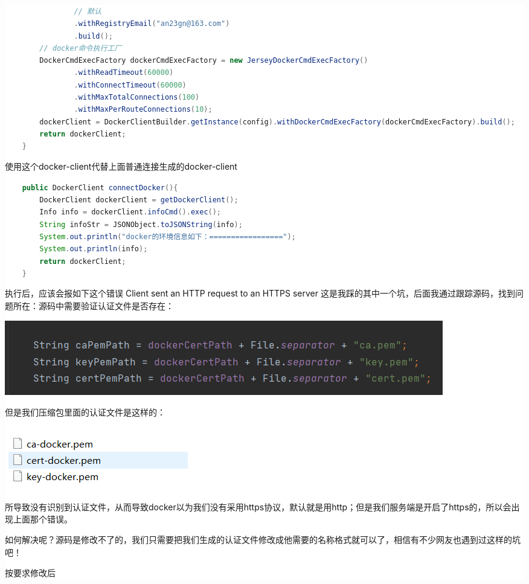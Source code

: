 ```java
                // 默认
                .withRegistryEmail("an23gn@163.com")
                .build();
        // docker命令执行工厂
        DockerCmdExecFactory dockerCmdExecFactory = new JerseyDockerCmdExecFactory()
                .withReadTimeout(60000)
                .withConnectTimeout(60000)
                .withMaxTotalConnections(100)
                .withMaxPerRouteConnections(10);
        dockerClient = DockerClientBuilder.getInstance(config).withDockerCmdExecFactory(dockerCmdExecFactory).build();
        return dockerClient;
    }
```

使用这个docker-client代替上面普通连接生成的docker-client

```java
    public DockerClient connectDocker(){
        DockerClient dockerClient = getDockerClient();
        Info info = dockerClient.infoCmd().exec();
        String infoStr = JSONObject.toJSONString(info);
        System.out.println("docker的环境信息如下：=================");
        System.out.println(info);
        return dockerClient;
    }
```

执行后，应该会报如下这个错误 Client sent an HTTP request to an HTTPS server 这是我踩的其中一个坑，后面我通过跟踪源码，找到问题所在：源码中需要验证认证文件是否存在：

![img](./assets/Java类库插件/3dc07d61cca504c019150072c536cebf.png)

但是我们压缩包里面的认证文件是这样的：

![img](./assets/Java类库插件/92eae36a700c312448f736a6a65e3dc2.png)

所导致没有识别到认证文件，从而导致docker以为我们没有采用https协议，默认就是用http；但是我们服务端是开启了https的，所以会出现上面那个错误。

如何解决呢？源码是修改不了的，我们只需要把我们生成的认证文件修改成他需要的名称格式就可以了，相信有不少网友也遇到过这样的坑吧！

按要求修改后
